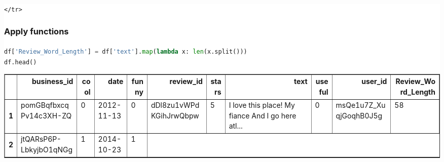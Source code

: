     </tr>
  </tbody>
</table>
</div>



### Apply functions


```python
df['Review_Word_Length'] = df['text'].map(lambda x: len(x.split()))
df.head()
```




<div>
<style scoped>
    .dataframe tbody tr th:only-of-type {
        vertical-align: middle;
    }

    .dataframe tbody tr th {
        vertical-align: top;
    }

    .dataframe thead th {
        text-align: right;
    }
</style>
<table border="1" class="dataframe">
  <thead>
    <tr style="text-align: right;">
      <th></th>
      <th>business_id</th>
      <th>cool</th>
      <th>date</th>
      <th>funny</th>
      <th>review_id</th>
      <th>stars</th>
      <th>text</th>
      <th>useful</th>
      <th>user_id</th>
      <th>Review_Word_Length</th>
    </tr>
  </thead>
  <tbody>
    <tr>
      <th>1</th>
      <td>pomGBqfbxcqPv14c3XH-ZQ</td>
      <td>0</td>
      <td>2012-11-13</td>
      <td>0</td>
      <td>dDl8zu1vWPdKGihJrwQbpw</td>
      <td>5</td>
      <td>I love this place! My fiance And I go here atl...</td>
      <td>0</td>
      <td>msQe1u7Z_XuqjGoqhB0J5g</td>
      <td>58</td>
    </tr>
    <tr>
      <th>2</th>
      <td>jtQARsP6P-LbkyjbO1qNGg</td>
      <td>1</td>
      <td>2014-10-23</td>
      <td>1</td>